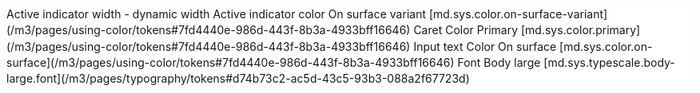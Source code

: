 <tr>

<td></td>

<td>Active indicator width</td>

<td>-</td>

<td>dynamic width</td>

</tr>

<tr>

<td></td>

<td>Active indicator color</td>

<td>On surface variant</td>

<td>[md.sys.color.on-surface-variant](/m3/pages/using-color/tokens#7fd4440e-986d-443f-8b3a-4933bff16646)</td>

</tr>

<tr>

<td>Caret</td>

<td>Color</td>

<td>Primary</td>

<td>[md.sys.color.primary](/m3/pages/using-color/tokens#7fd4440e-986d-443f-8b3a-4933bff16646)</td>

</tr>

<tr>

<td>Input text</td>

<td>Color</td>

<td>On surface</td>

<td>[md.sys.color.on-surface](/m3/pages/using-color/tokens#7fd4440e-986d-443f-8b3a-4933bff16646)</td>

</tr>

<tr>

<td></td>

<td>Font</td>

<td>Body large</td>

<td>[md.sys.typescale.body-large.font](/m3/pages/typography/tokens#d74b73c2-ac5d-43c5-93b3-088a2f67723d)</td>

</tr>

<tr>
